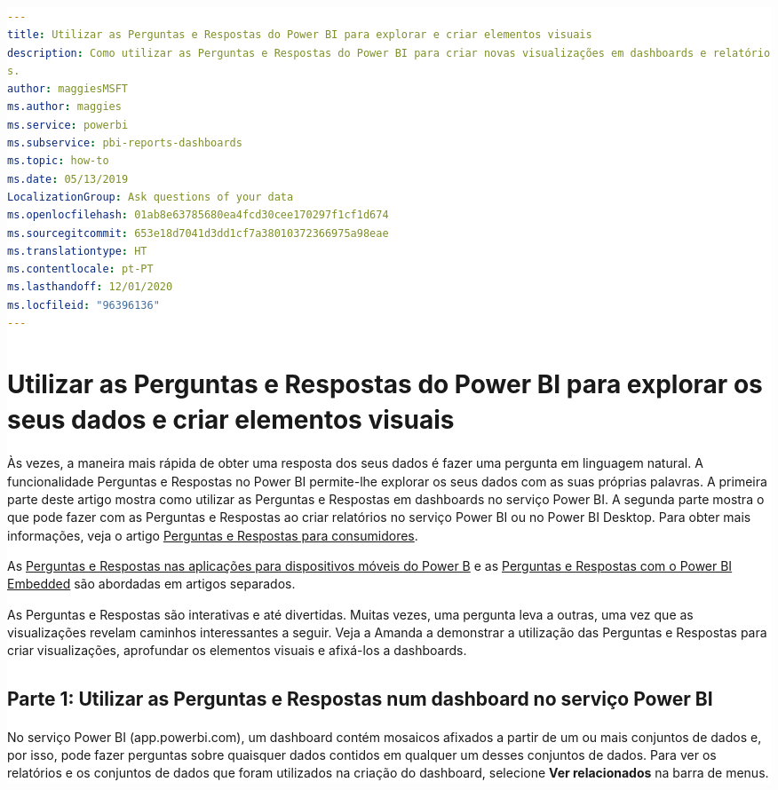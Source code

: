 ```yaml
---
title: Utilizar as Perguntas e Respostas do Power BI para explorar e criar elementos visuais
description: Como utilizar as Perguntas e Respostas do Power BI para criar novas visualizações em dashboards e relatórios.
author: maggiesMSFT
ms.author: maggies
ms.service: powerbi
ms.subservice: pbi-reports-dashboards
ms.topic: how-to
ms.date: 05/13/2019
LocalizationGroup: Ask questions of your data
ms.openlocfilehash: 01ab8e63785680ea4fcd30cee170297f1cf1d674
ms.sourcegitcommit: 653e18d7041d3dd1cf7a38010372366975a98eae
ms.translationtype: HT
ms.contentlocale: pt-PT
ms.lasthandoff: 12/01/2020
ms.locfileid: "96396136"
---
```

# <a name="use-power-bi-qa-to-explore-your-data-and-create-visuals"></a>Utilizar as Perguntas e Respostas do Power BI para explorar os seus dados e criar elementos visuais

Às vezes, a maneira mais rápida de obter uma resposta dos seus dados é fazer uma pergunta em linguagem natural. A funcionalidade Perguntas e Respostas no Power BI permite-lhe explorar os seus dados com as suas próprias palavras.  A primeira parte deste artigo mostra como utilizar as Perguntas e Respostas em dashboards no serviço Power BI. A segunda parte mostra o que pode fazer com as Perguntas e Respostas ao criar relatórios no serviço Power BI ou no Power BI Desktop. Para obter mais informações, veja o artigo [Perguntas e Respostas para consumidores](../consumer/end-user-q-and-a.md). 

As [Perguntas e Respostas nas aplicações para dispositivos móveis do Power B](../consumer/mobile/mobile-apps-ios-qna.md) e as [Perguntas e Respostas com o Power BI Embedded](../developer/embedded/qanda.md) são abordadas em artigos separados. 

As Perguntas e Respostas são interativas e até divertidas. Muitas vezes, uma pergunta leva a outras, uma vez que as visualizações revelam caminhos interessantes a seguir. Veja a Amanda a demonstrar a utilização das Perguntas e Respostas para criar visualizações, aprofundar os elementos visuais e afixá-los a dashboards.

<iframe width="560" height="315" src="https://www.youtube.com/embed/qMf7OLJfCz8?list=PL1N57mwBHtN0JFoKSR0n-tBkUJHeMP2cP" frameborder="0" allowfullscreen></iframe>

## <a name="part-1-use-qa-on-a-dashboard-in-the-power-bi-service"></a>Parte 1: Utilizar as Perguntas e Respostas num dashboard no serviço Power BI

No serviço Power BI (app.powerbi.com), um dashboard contém mosaicos afixados a partir de um ou mais conjuntos de dados e, por isso, pode fazer perguntas sobre quaisquer dados contidos em qualquer um desses conjuntos de dados. Para ver os relatórios e os conjuntos de dados que foram utilizados na criação do dashboard, selecione **Ver relacionados** na barra de menus.

